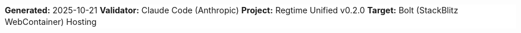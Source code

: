 
**Generated:** 2025-10-21
**Validator:** Claude Code (Anthropic)
**Project:** Regtime Unified v0.2.0
**Target:** Bolt (StackBlitz WebContainer) Hosting
